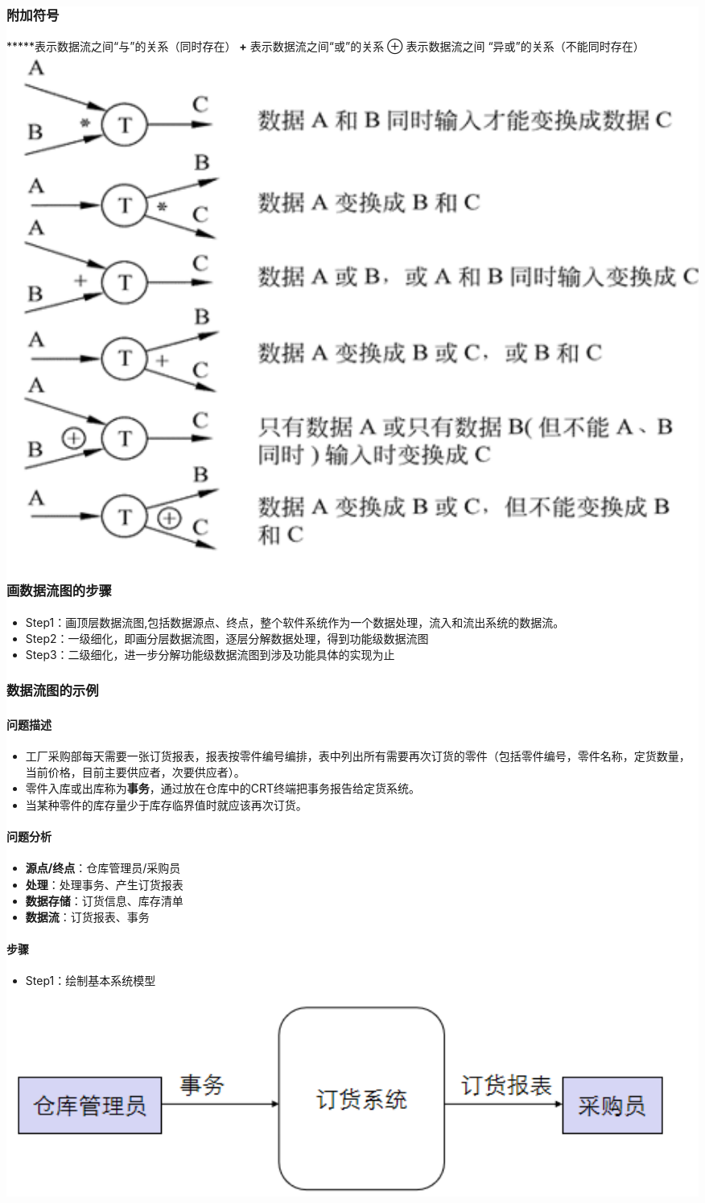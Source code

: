 ### 附加符号
**\***表示数据流之间“与”的关系（同时存在）
**\+** 表示数据流之间“或”的关系
$\oplus$ 表示数据流之间 “异或”的关系（不能同时存在）
<img src="../img/Software/数据流图附加符号.png" width="100%" height="100%" align="middle">

### 画数据流图的步骤
- Step1：画顶层数据流图,包括数据源点、终点，整个软件系统作为一个数据处理，流入和流出系统的数据流。
- Step2：一级细化，即画分层数据流图，逐层分解数据处理，得到功能级数据流图
- Step3：二级细化，进一步分解功能级数据流图到涉及功能具体的实现为止

### 数据流图的示例
#### 问题描述
- 工厂采购部每天需要一张订货报表，报表按零件编号编排，表中列出所有需要再次订货的零件（包括零件编号，零件名称，定货数量，当前价格，目前主要供应者，次要供应者）。
- 零件入库或出库称为**事务**，通过放在仓库中的CRT终端把事务报告给定货系统。
- 当某种零件的库存量少于库存临界值时就应该再次订货。

#### 问题分析
- **源点/终点**：仓库管理员/采购员
- **处理**：处理事务、产生订货报表
- **数据存储**：订货信息、库存清单
- **数据流**：订货报表、事务

#### 步骤
- Step1：绘制基本系统模型
<img src="../img/Software/数据流图的示例Step1.png" width="100%" height="100%" align="middle">
